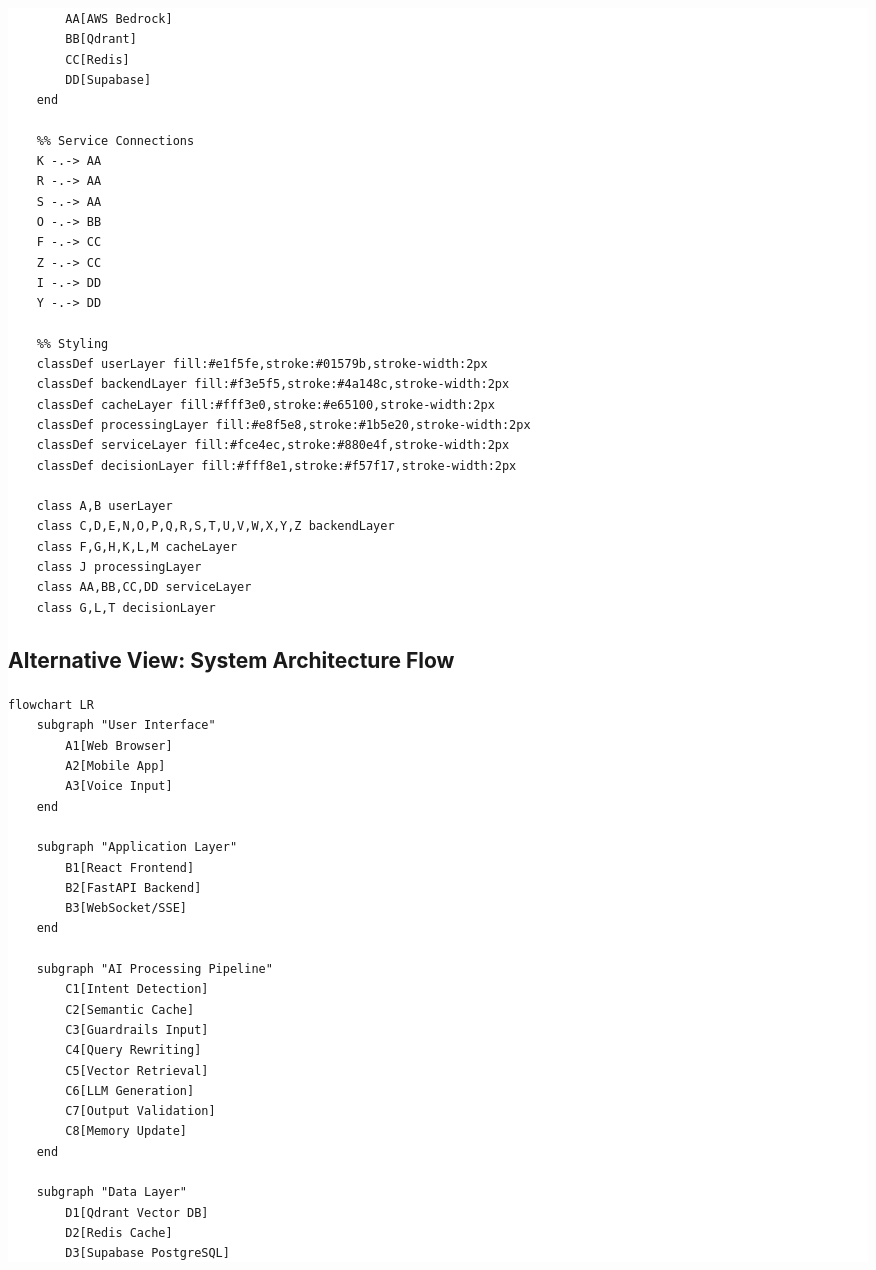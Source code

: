 ```mermaid
        AA[AWS Bedrock]
        BB[Qdrant]
        CC[Redis]
        DD[Supabase]
    end
    
    %% Service Connections
    K -.-> AA
    R -.-> AA
    S -.-> AA
    O -.-> BB
    F -.-> CC
    Z -.-> CC
    I -.-> DD
    Y -.-> DD
    
    %% Styling
    classDef userLayer fill:#e1f5fe,stroke:#01579b,stroke-width:2px
    classDef backendLayer fill:#f3e5f5,stroke:#4a148c,stroke-width:2px
    classDef cacheLayer fill:#fff3e0,stroke:#e65100,stroke-width:2px
    classDef processingLayer fill:#e8f5e8,stroke:#1b5e20,stroke-width:2px
    classDef serviceLayer fill:#fce4ec,stroke:#880e4f,stroke-width:2px
    classDef decisionLayer fill:#fff8e1,stroke:#f57f17,stroke-width:2px
    
    class A,B userLayer
    class C,D,E,N,O,P,Q,R,S,T,U,V,W,X,Y,Z backendLayer
    class F,G,H,K,L,M cacheLayer
    class J processingLayer
    class AA,BB,CC,DD serviceLayer
    class G,L,T decisionLayer
```

## Alternative View: System Architecture Flow

```mermaid
flowchart LR
    subgraph "User Interface"
        A1[Web Browser]
        A2[Mobile App]
        A3[Voice Input]
    end
    
    subgraph "Application Layer"
        B1[React Frontend]
        B2[FastAPI Backend]
        B3[WebSocket/SSE]
    end
    
    subgraph "AI Processing Pipeline"
        C1[Intent Detection]
        C2[Semantic Cache]
        C3[Guardrails Input]
        C4[Query Rewriting]
        C5[Vector Retrieval]
        C6[LLM Generation]
        C7[Output Validation]
        C8[Memory Update]
    end
    
    subgraph "Data Layer"
        D1[Qdrant Vector DB]
        D2[Redis Cache]
        D3[Supabase PostgreSQL]
```
